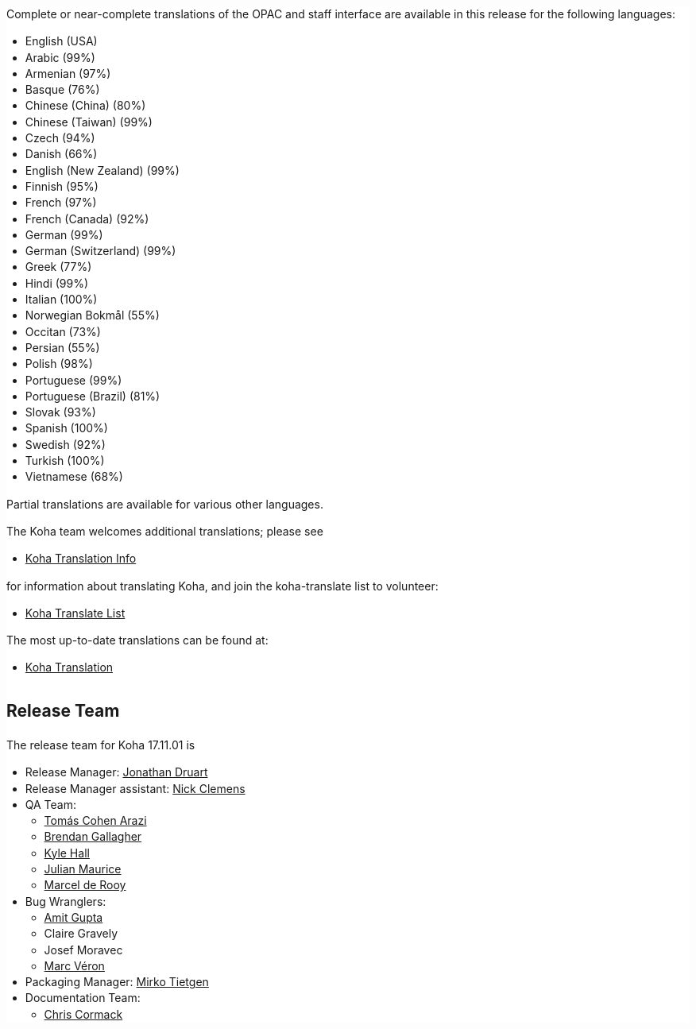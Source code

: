 Complete or near-complete translations of the OPAC and staff
interface are available in this release for the following languages:

- English (USA)
- Arabic (99%)
- Armenian (97%)
- Basque (76%)
- Chinese (China) (80%)
- Chinese (Taiwan) (99%)
- Czech (94%)
- Danish (66%)
- English (New Zealand) (99%)
- Finnish (95%)
- French (97%)
- French (Canada) (92%)
- German (99%)
- German (Switzerland) (99%)
- Greek (77%)
- Hindi (99%)
- Italian (100%)
- Norwegian Bokmål (55%)
- Occitan (73%)
- Persian (55%)
- Polish (98%)
- Portuguese (99%)
- Portuguese (Brazil) (81%)
- Slovak (93%)
- Spanish (100%)
- Swedish (92%)
- Turkish (100%)
- Vietnamese (68%)

Partial translations are available for various other languages.

The Koha team welcomes additional translations; please see

- [Koha Translation Info](http://wiki.koha-community.org/wiki/Translating_Koha)

for information about translating Koha, and join the koha-translate 
list to volunteer:

- [Koha Translate List](http://lists.koha-community.org/cgi-bin/mailman/listinfo/koha-translate)

The most up-to-date translations can be found at:

- [Koha Translation](http://translate.koha-community.org/)

## Release Team

The release team for Koha 17.11.01 is

- Release Manager: [Jonathan Druart](mailto:jonathan.druart@bugs.koha-community.org)
- Release Manager assistant: [Nick Clemens](mailto:nick@bywatersolutions.com)
- QA Team:
  - [Tomás Cohen Arazi](mailto:tomascohen@gmail.com)
  - [Brendan Gallagher](mailto:brendan@bywatersolutions.com)
  - [Kyle Hall](mailto:kyle@bywatersolutions.com)
  - [Julian Maurice](mailto:julian.maurice@biblibre.com)
  - [Marcel de Rooy](mailto:m.de.rooy@rijksmuseum.nl)
- Bug Wranglers:
  - [Amit Gupta](mailto:amitddng135@gmail.com)
  - Claire Gravely
  - Josef Moravec
  - [Marc Véron](mailto:veron@veron.ch)
- Packaging Manager: [Mirko Tietgen](mailto:mirko@abunchofthings.net)
- Documentation Team:
  - [Chris Cormack](mailto:chrisc@catalyst.net.nz)